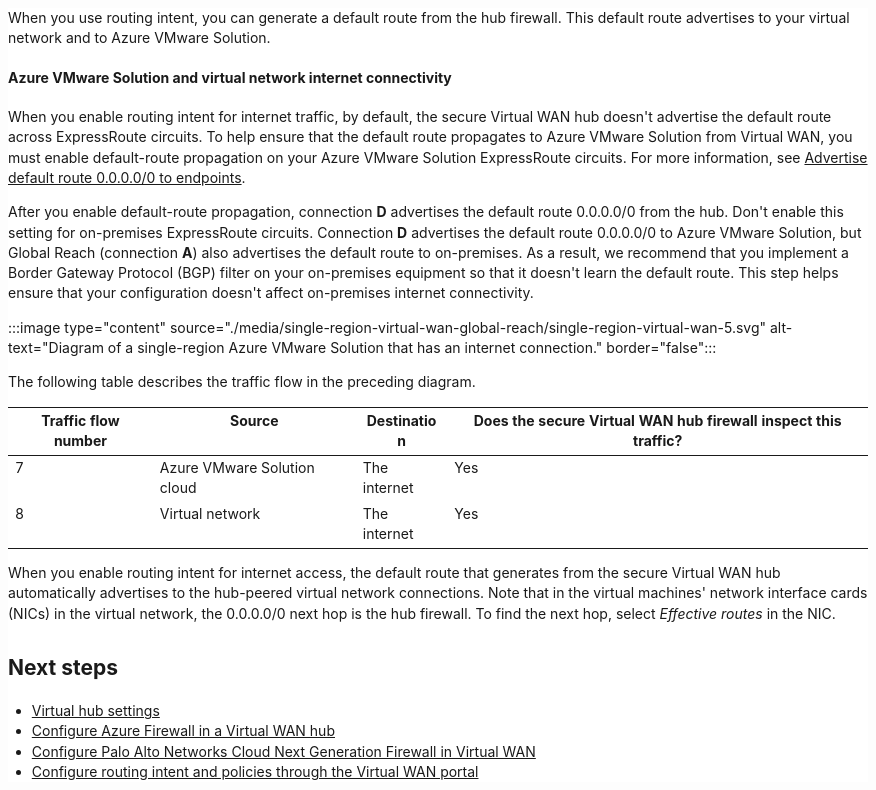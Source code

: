 When you use routing intent, you can generate a default route from the hub firewall. This default route advertises to your virtual network and to Azure VMware Solution.

#### Azure VMware Solution and virtual network internet connectivity

When you enable routing intent for internet traffic, by default, the secure Virtual WAN hub doesn't advertise the default route across ExpressRoute circuits. To help ensure that the default route propagates to Azure VMware Solution from Virtual WAN, you must enable default-route propagation on your Azure VMware Solution ExpressRoute circuits. For more information, see [Advertise default route 0.0.0.0/0 to endpoints](/azure/virtual-wan/virtual-wan-expressroute-portal#to-advertise-default-route-00000-to-endpoints).

After you enable default-route propagation, connection **D** advertises the default route 0.0.0.0/0 from the hub. Don't enable this setting for on-premises ExpressRoute circuits. Connection **D** advertises the default route 0.0.0.0/0 to Azure VMware Solution, but Global Reach (connection **A**) also advertises the default route to on-premises. As a result, we recommend that you implement a Border Gateway Protocol (BGP) filter on your on-premises equipment so that it doesn't learn the default route. This step helps ensure that your configuration doesn't affect on-premises internet connectivity.

:::image type="content" source="./media/single-region-virtual-wan-global-reach/single-region-virtual-wan-5.svg" alt-text="Diagram of a single-region Azure VMware Solution that has an internet connection." border="false":::

The following table describes the traffic flow in the preceding diagram.

| Traffic flow number | Source | Destination | Does the secure Virtual WAN hub firewall inspect this traffic? |
| - | -------------- | -------- | ---------- |
| 7 | Azure VMware Solution cloud | The internet| Yes |
| 8 | Virtual network | The internet | Yes |

When you enable routing intent for internet access, the default route that generates from the secure Virtual WAN hub automatically advertises to the hub-peered virtual network connections. Note that in the virtual machines' network interface cards (NICs) in the virtual network, the 0.0.0.0/0 next hop is the hub firewall. To find the next hop, select *Effective routes* in the NIC. 

## Next steps

- [Virtual hub settings](/azure/virtual-wan/hub-settings)
- [Configure Azure Firewall in a Virtual WAN hub](/azure/virtual-wan/howto-firewall)
- [Configure Palo Alto Networks Cloud Next Generation Firewall in Virtual WAN](/azure/virtual-wan/how-to-palo-alto-cloud-ngfw)
- [Configure routing intent and policies through the Virtual WAN portal](/azure/virtual-wan/how-to-routing-policies#nva)


